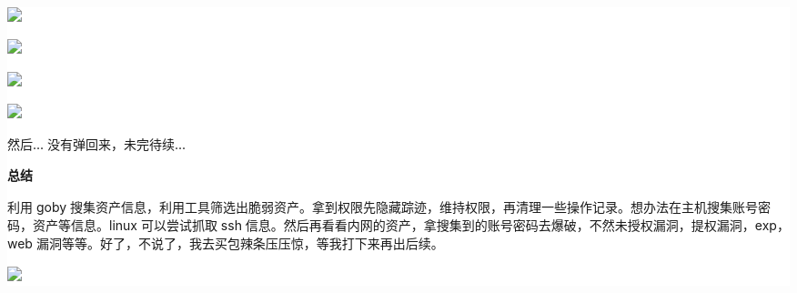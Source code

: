 ![](https://mmbiz.qpic.cn/mmbiz_jpg/WTOrX1w0s54vndlL3p7uXwhaBTyJ4b0zTG9l35DTn4v7WuTqibEibIv9wsqu2ApIVjibHl8Tb6B8HmaBr3GynibC1w/640?wx_fmt=jpeg)

![](https://mmbiz.qpic.cn/mmbiz_jpg/WTOrX1w0s54vndlL3p7uXwhaBTyJ4b0zOXoBj6PUMyxzOww9icgFYiaHYRZQcOQLXoQriaTb218nG0dqf5OOic9MrQ/640?wx_fmt=jpeg)

![](https://mmbiz.qpic.cn/mmbiz_jpg/WTOrX1w0s54vndlL3p7uXwhaBTyJ4b0zXAq5cx7eJZWiboYIFXcCK9hnUWibBUreTJ8LlrwibBEWYfNBLBjqZvrzQ/640?wx_fmt=jpeg)

![](https://mmbiz.qpic.cn/mmbiz_jpg/WTOrX1w0s54vndlL3p7uXwhaBTyJ4b0zCqictHuqjEc1qKibKO2THzM0ZuK6ftIZonDbEAf02Uzib8qDwBJTznN1g/640?wx_fmt=jpeg)

然后... 没有弹回来，未完待续...

**总结**

利用 goby 搜集资产信息，利用工具筛选出脆弱资产。拿到权限先隐藏踪迹，维持权限，再清理一些操作记录。想办法在主机搜集账号密码，资产等信息。linux 可以尝试抓取 ssh 信息。然后再看看内网的资产，拿搜集到的账号密码去爆破，不然未授权漏洞，提权漏洞，exp，web 漏洞等等。好了，不说了，我去买包辣条压压惊，等我打下来再出后续。

![](https://mmbiz.qpic.cn/mmbiz_png/WTOrX1w0s564Abiad4b2nUggeFBz8QyCibiaRBNn0A5YI88OyFjU8fn2Isf9bat4vQn18NwG6cXxVOSuKiapNm2nibQ/640?wx_fmt=png)
